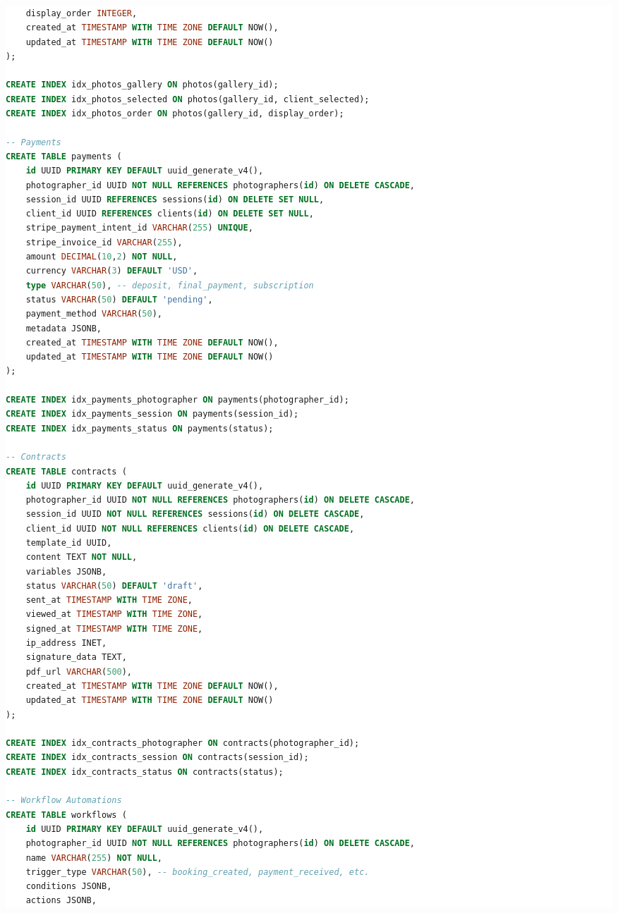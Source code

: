 ```sql
    display_order INTEGER,
    created_at TIMESTAMP WITH TIME ZONE DEFAULT NOW(),
    updated_at TIMESTAMP WITH TIME ZONE DEFAULT NOW()
);

CREATE INDEX idx_photos_gallery ON photos(gallery_id);
CREATE INDEX idx_photos_selected ON photos(gallery_id, client_selected);
CREATE INDEX idx_photos_order ON photos(gallery_id, display_order);

-- Payments
CREATE TABLE payments (
    id UUID PRIMARY KEY DEFAULT uuid_generate_v4(),
    photographer_id UUID NOT NULL REFERENCES photographers(id) ON DELETE CASCADE,
    session_id UUID REFERENCES sessions(id) ON DELETE SET NULL,
    client_id UUID REFERENCES clients(id) ON DELETE SET NULL,
    stripe_payment_intent_id VARCHAR(255) UNIQUE,
    stripe_invoice_id VARCHAR(255),
    amount DECIMAL(10,2) NOT NULL,
    currency VARCHAR(3) DEFAULT 'USD',
    type VARCHAR(50), -- deposit, final_payment, subscription
    status VARCHAR(50) DEFAULT 'pending',
    payment_method VARCHAR(50),
    metadata JSONB,
    created_at TIMESTAMP WITH TIME ZONE DEFAULT NOW(),
    updated_at TIMESTAMP WITH TIME ZONE DEFAULT NOW()
);

CREATE INDEX idx_payments_photographer ON payments(photographer_id);
CREATE INDEX idx_payments_session ON payments(session_id);
CREATE INDEX idx_payments_status ON payments(status);

-- Contracts
CREATE TABLE contracts (
    id UUID PRIMARY KEY DEFAULT uuid_generate_v4(),
    photographer_id UUID NOT NULL REFERENCES photographers(id) ON DELETE CASCADE,
    session_id UUID NOT NULL REFERENCES sessions(id) ON DELETE CASCADE,
    client_id UUID NOT NULL REFERENCES clients(id) ON DELETE CASCADE,
    template_id UUID,
    content TEXT NOT NULL,
    variables JSONB,
    status VARCHAR(50) DEFAULT 'draft',
    sent_at TIMESTAMP WITH TIME ZONE,
    viewed_at TIMESTAMP WITH TIME ZONE,
    signed_at TIMESTAMP WITH TIME ZONE,
    ip_address INET,
    signature_data TEXT,
    pdf_url VARCHAR(500),
    created_at TIMESTAMP WITH TIME ZONE DEFAULT NOW(),
    updated_at TIMESTAMP WITH TIME ZONE DEFAULT NOW()
);

CREATE INDEX idx_contracts_photographer ON contracts(photographer_id);
CREATE INDEX idx_contracts_session ON contracts(session_id);
CREATE INDEX idx_contracts_status ON contracts(status);

-- Workflow Automations
CREATE TABLE workflows (
    id UUID PRIMARY KEY DEFAULT uuid_generate_v4(),
    photographer_id UUID NOT NULL REFERENCES photographers(id) ON DELETE CASCADE,
    name VARCHAR(255) NOT NULL,
    trigger_type VARCHAR(50), -- booking_created, payment_received, etc.
    conditions JSONB,
    actions JSONB,
```